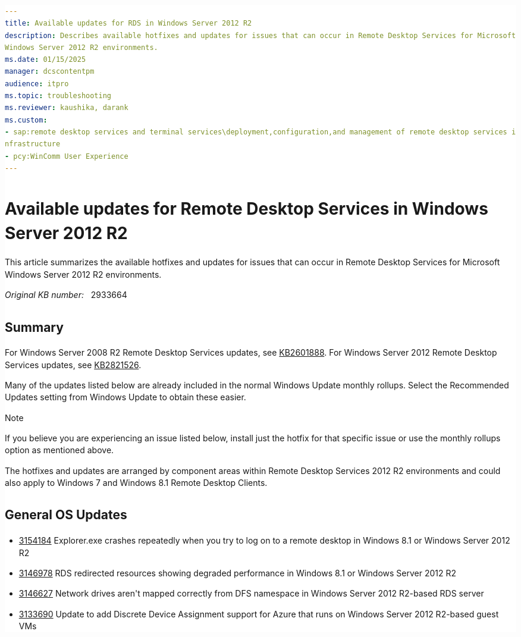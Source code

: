 ```yaml
---
title: Available updates for RDS in Windows Server 2012 R2
description: Describes available hotfixes and updates for issues that can occur in Remote Desktop Services for Microsoft Windows Server 2012 R2 environments.
ms.date: 01/15/2025
manager: dcscontentpm
audience: itpro
ms.topic: troubleshooting
ms.reviewer: kaushika, darank
ms.custom:
- sap:remote desktop services and terminal services\deployment,configuration,and management of remote desktop services infrastructure
- pcy:WinComm User Experience
---
```

# Available updates for Remote Desktop Services in Windows Server 2012 R2

This article summarizes the available hotfixes and updates for issues that can occur in Remote Desktop Services for Microsoft Windows Server 2012 R2 environments.

_Original KB number:_ &nbsp; 2933664

## Summary

For Windows Server 2008 R2 Remote Desktop Services updates,  see [KB2601888](https://support.microsoft.com/help/2601888).
For Windows Server 2012 Remote Desktop Services updates, see [KB2821526](https://support.microsoft.com/help/2821526).

Many of the updates listed below are already included in the normal Windows Update monthly rollups. Select the Recommended Updates setting from Windows Update to obtain these easier.  

> [!NOTE]
> If you believe you are experiencing an issue listed below, install just the hotfix for that specific issue or use the monthly rollups option as mentioned above.

The hotfixes and updates are arranged by component areas within Remote Desktop Services 2012 R2 environments and could also apply to Windows 7 and Windows 8.1 Remote Desktop Clients.

## General OS Updates

- [3154184](https://support.microsoft.com/help/3154184) Explorer.exe crashes repeatedly when you try to log on to a remote desktop in Windows 8.1 or Windows Server 2012 R2

- [3146978](https://support.microsoft.com/help/3146978) RDS redirected resources showing degraded performance in Windows 8.1 or Windows Server 2012 R2

- [3146627](https://support.microsoft.com/help/3146627) Network drives aren't mapped correctly from DFS namespace in Windows Server 2012 R2-based RDS server

- [3133690](https://support.microsoft.com/help/3133690) Update to add Discrete Device Assignment support for Azure that runs on Windows Server 2012 R2-based guest VMs
